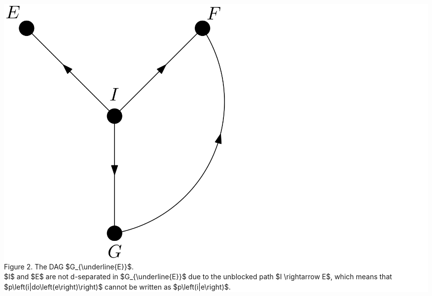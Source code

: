    <img src="/assets/causalImage4/dag2.png" style="max-width: 450px;">
   <figcaption>Figure 2. The DAG $G_{\underline{E}}$.</figcaption>
</figure>
$I$ and $E$ are not d-separated in $G_{\underline{E}}$ due to the unblocked path $I \rightarrow E$, which means that $p\left(i|do\left(e\right)\right)$ cannot be written as $p\left(i|e\right)$.
